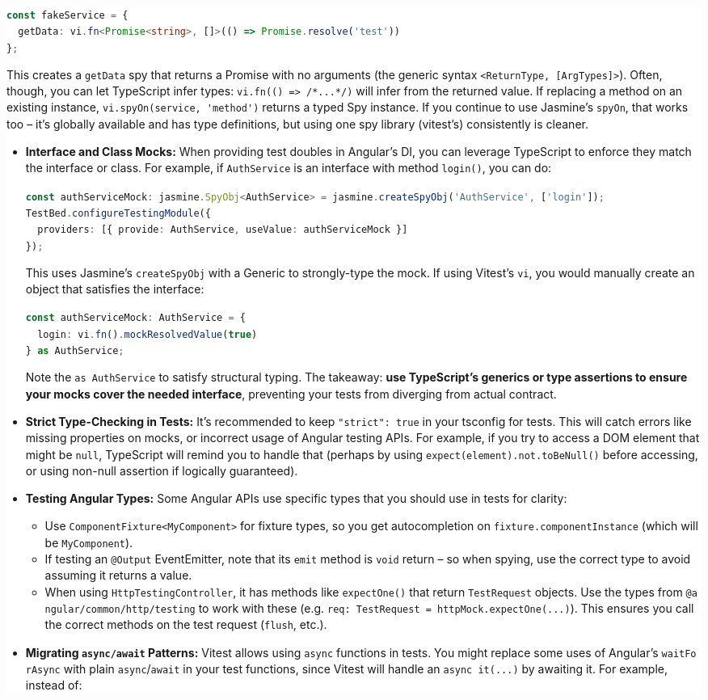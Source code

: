   ```ts
  const fakeService = {
    getData: vi.fn<Promise<string>, []>(() => Promise.resolve('test'))
  };
  ```

  This creates a `getData` spy that returns a Promise<string> with no arguments (the generic syntax `<ReturnType, [ArgTypes]>`). Often, though, you can let TypeScript infer types: `vi.fn(() => /*...*/)` will infer from the returned value. If replacing a method on an existing instance, `vi.spyOn(service, 'method')` returns a typed Spy instance. If you continue to use Jasmine’s `spyOn`, that works too – it’s globally available and has type definitions, but using one spy library (vitest’s) consistently is cleaner.

* **Interface and Class Mocks:** When providing test doubles in Angular’s DI, you can leverage TypeScript to enforce they match the interface or class. For example, if `AuthService` is an interface with method `login()`, you can do:

  ```ts
  const authServiceMock: jasmine.SpyObj<AuthService> = jasmine.createSpyObj('AuthService', ['login']);
  TestBed.configureTestingModule({
    providers: [{ provide: AuthService, useValue: authServiceMock }]
  });
  ```

  This uses Jasmine’s `createSpyObj` with a Generic to strongly-type the mock. If using Vitest’s `vi`, you would manually create an object that satisfies the interface:

  ```ts
  const authServiceMock: AuthService = { 
    login: vi.fn().mockResolvedValue(true) 
  } as AuthService;
  ```

  Note the `as AuthService` to satisfy structural typing. The takeaway: **use TypeScript’s generics or type assertions to ensure your mocks cover the needed interface**, preventing your tests from diverging from actual contract.

* **Strict Type-Checking in Tests:** It’s recommended to keep `"strict": true` in your tsconfig for tests. This will catch errors like missing properties on mocks, or incorrect usage of Angular testing APIs. For example, if you try to access a DOM element that might be `null`, TypeScript will remind you to handle that (perhaps by using `expect(element).not.toBeNull()` before accessing, or using non-null assertion if logically guaranteed).

* **Testing Angular Types:** Some Angular APIs use specific types that you should use in tests for clarity:

  * Use `ComponentFixture<MyComponent>` for fixture types, so you get autocompletion on `fixture.componentInstance` (which will be `MyComponent`).
  * If testing an `@Output` EventEmitter, note that its `emit` method is `void` return – so when spying, use the correct type to avoid assuming it returns a value.
  * When using `HttpTestingController`, it has methods like `expectOne()` that return `TestRequest` objects. Use the types from `@angular/common/http/testing` to work with these (e.g. `req: TestRequest = httpMock.expectOne(...)`). This ensures you call the correct methods on the test request (`flush`, etc.).

* **Migrating `async/await` Patterns:** Vitest allows using `async` functions in tests. You might replace some uses of Angular’s `waitForAsync` with plain `async`/`await` in your test functions, since Vitest will handle an `async it(...)` by awaiting it. For example, instead of:

